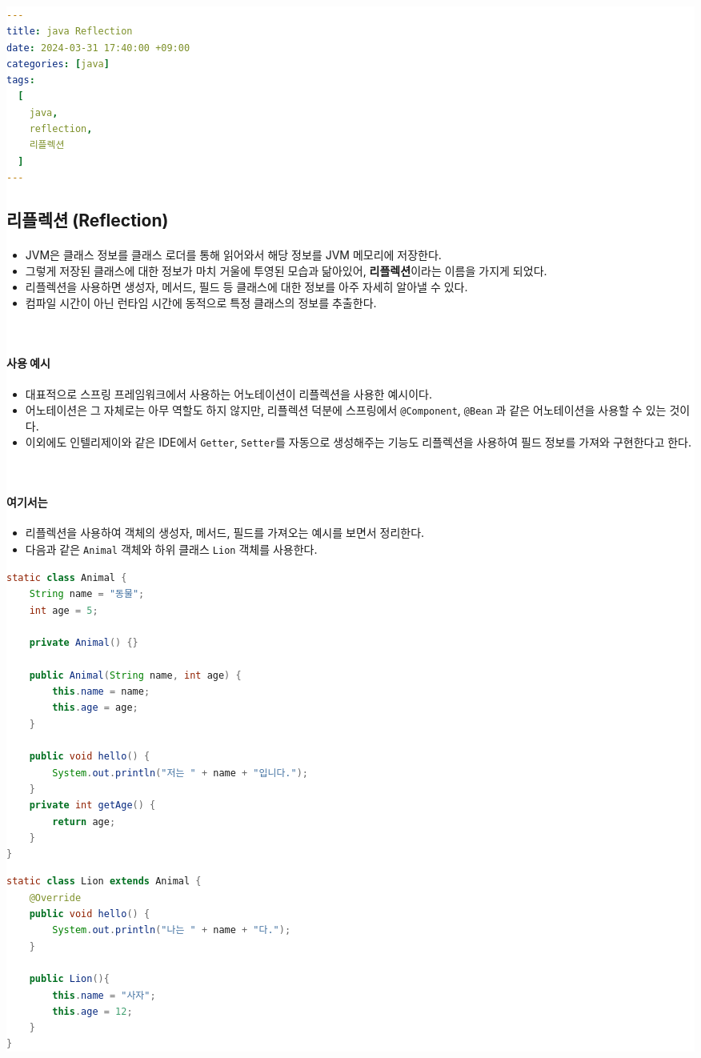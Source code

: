 ```yaml
---
title: java Reflection
date: 2024-03-31 17:40:00 +09:00
categories: [java]
tags:
  [
    java,
    reflection,
    리플렉션
  ]
---
```


## 리플렉션 (Reflection)
- JVM은 클래스 정보를 클래스 로더를 통해 읽어와서 해당 정보를 JVM 메모리에 저장한다.
- 그렇게 저장된 클래스에 대한 정보가 마치 거울에 투영된 모습과 닮아있어, **리플렉션**이라는 이름을 가지게 되었다.
- 리플렉션을 사용하면 생성자, 메서드, 필드 등 클래스에 대한 정보를 아주 자세히 알아낼 수 있다.
- 컴파일 시간이 아닌 런타임 시간에 동적으로 특정 클래스의 정보를 추출한다.

<br>

#### 사용 예시
- 대표적으로 스프링 프레임워크에서 사용하는 어노테이션이 리플렉션을 사용한 예시이다.
- 어노테이션은 그 자체로는 아무 역할도 하지 않지만, 리플렉션 덕분에 스프링에서 `@Component`, `@Bean` 과 같은 어노테이션을 사용할 수 있는 것이다.
- 이외에도 인텔리제이와 같은 IDE에서 `Getter`, `Setter`를 자동으로 생성해주는 기능도 리플렉션을 사용하여 필드 정보를 가져와 구현한다고 한다.

<br>

#### 여기서는
- 리플렉션을 사용하여 객체의 생성자, 메서드, 필드를 가져오는 예시를 보면서 정리한다.
- 다음과 같은 `Animal` 객체와 하위 클래스 `Lion` 객체를 사용한다.
```java
static class Animal {
    String name = "동물";
    int age = 5;

    private Animal() {}

    public Animal(String name, int age) {
        this.name = name;
        this.age = age;
    }

    public void hello() {
        System.out.println("저는 " + name + "입니다.");
    }
    private int getAge() {
        return age;
    }
}
```
```java
static class Lion extends Animal {
    @Override
    public void hello() {
        System.out.println("나는 " + name + "다.");
    }

    public Lion(){
        this.name = "사자";
        this.age = 12;
    }
}
```